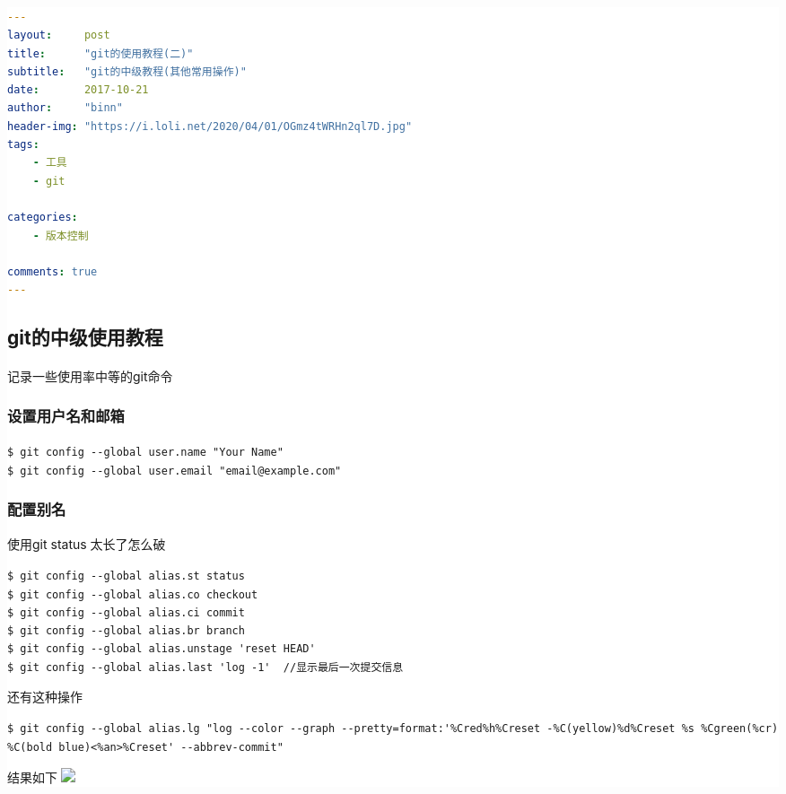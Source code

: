 ```yaml
---
layout:     post
title:      "git的使用教程(二)"
subtitle:   "git的中级教程(其他常用操作)"
date:       2017-10-21
author:     "binn"
header-img: "https://i.loli.net/2020/04/01/OGmz4tWRHn2ql7D.jpg"
tags:
    - 工具
    - git

categories:
    - 版本控制

comments: true
---
```





## git的中级使用教程

记录一些使用率中等的git命令

### 设置用户名和邮箱
```
$ git config --global user.name "Your Name"
$ git config --global user.email "email@example.com"

```

### 配置别名
使用git status 太长了怎么破
```
$ git config --global alias.st status
$ git config --global alias.co checkout
$ git config --global alias.ci commit
$ git config --global alias.br branch
$ git config --global alias.unstage 'reset HEAD'
$ git config --global alias.last 'log -1'  //显示最后一次提交信息
```

还有这种操作
```
$ git config --global alias.lg "log --color --graph --pretty=format:'%Cred%h%Creset -%C(yellow)%d%Creset %s %Cgreen(%cr) %C(bold blue)<%an>%Creset' --abbrev-commit"
```
结果如下
![](https://cdn.darknights.cn/assets/images/in-post/git-medium/0.png)


